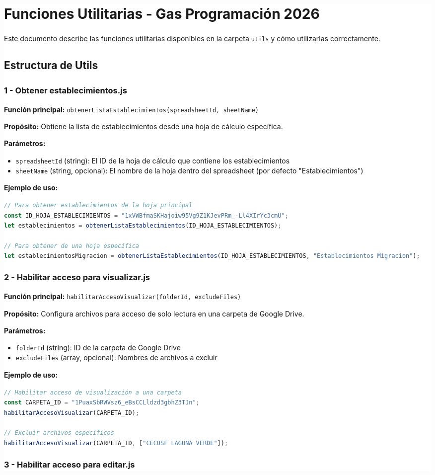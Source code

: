# Funciones Utilitarias - Gas Programación 2026

Este documento describe las funciones utilitarias disponibles en la carpeta `utils` y cómo utilizarlas correctamente.

## Estructura de Utils

### 1 - Obtener establecimientos.js

**Función principal:** `obtenerListaEstablecimientos(spreadsheetId, sheetName)`

**Propósito:** Obtiene la lista de establecimientos desde una hoja de cálculo específica.

**Parámetros:**

-   `spreadsheetId` (string): El ID de la hoja de cálculo que contiene los establecimientos
-   `sheetName` (string, opcional): El nombre de la hoja dentro del spreadsheet (por defecto "Establecimientos")

**Ejemplo de uso:**

```javascript
// Para obtener establecimientos de la hoja principal
const ID_HOJA_ESTABLECIMIENTOS = "1xVWBfmaSKHajoiw95Vg9Z1KJevPRm_-Ll4XIrYc3cmU";
let establecimientos = obtenerListaEstablecimientos(ID_HOJA_ESTABLECIMIENTOS);

// Para obtener de una hoja específica
let establecimientosMigracion = obtenerListaEstablecimientos(ID_HOJA_ESTABLECIMIENTOS, "Establecimientos Migracion");
```

### 2 - Habilitar acceso para visualizar.js

**Función principal:** `habilitarAccesoVisualizar(folderId, excludeFiles)`

**Propósito:** Configura archivos para acceso de solo lectura en una carpeta de Google Drive.

**Parámetros:**

-   `folderId` (string): ID de la carpeta de Google Drive
-   `excludeFiles` (array, opcional): Nombres de archivos a excluir

**Ejemplo de uso:**

```javascript
// Habilitar acceso de visualización a una carpeta
const CARPETA_ID = "1PuaxSbRWVsz6_eBsCCLldzd3gbhZ3TJn";
habilitarAccesoVisualizar(CARPETA_ID);

// Excluir archivos específicos
habilitarAccesoVisualizar(CARPETA_ID, ["CECOSF LAGUNA VERDE"]);
```

### 3 - Habilitar acceso para editar.js
